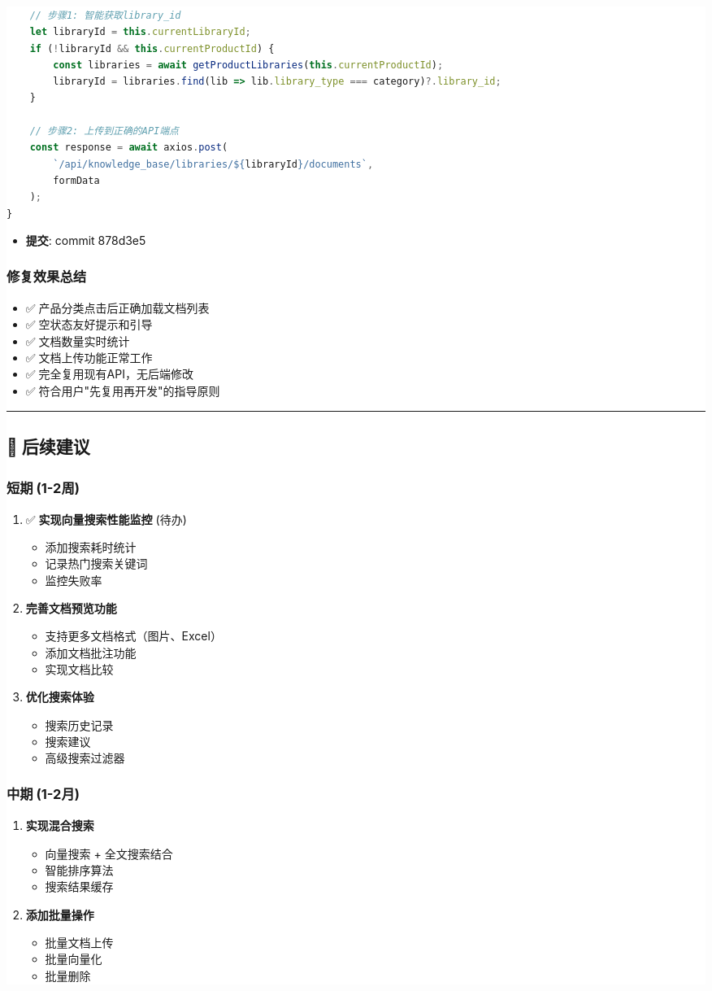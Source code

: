 ```javascript
    // 步骤1: 智能获取library_id
    let libraryId = this.currentLibraryId;
    if (!libraryId && this.currentProductId) {
        const libraries = await getProductLibraries(this.currentProductId);
        libraryId = libraries.find(lib => lib.library_type === category)?.library_id;
    }

    // 步骤2: 上传到正确的API端点
    const response = await axios.post(
        `/api/knowledge_base/libraries/${libraryId}/documents`,
        formData
    );
}
```
- **提交**: commit 878d3e5

### 修复效果总结
- ✅ 产品分类点击后正确加载文档列表
- ✅ 空状态友好提示和引导
- ✅ 文档数量实时统计
- ✅ 文档上传功能正常工作
- ✅ 完全复用现有API，无后端修改
- ✅ 符合用户"先复用再开发"的指导原则

---

## 🚀 后续建议

### 短期 (1-2周)
1. ✅ **实现向量搜索性能监控** (待办)
   - 添加搜索耗时统计
   - 记录热门搜索关键词
   - 监控失败率

2. **完善文档预览功能**
   - 支持更多文档格式（图片、Excel）
   - 添加文档批注功能
   - 实现文档比较

3. **优化搜索体验**
   - 搜索历史记录
   - 搜索建议
   - 高级搜索过滤器

### 中期 (1-2月)
1. **实现混合搜索**
   - 向量搜索 + 全文搜索结合
   - 智能排序算法
   - 搜索结果缓存

2. **添加批量操作**
   - 批量文档上传
   - 批量向量化
   - 批量删除
